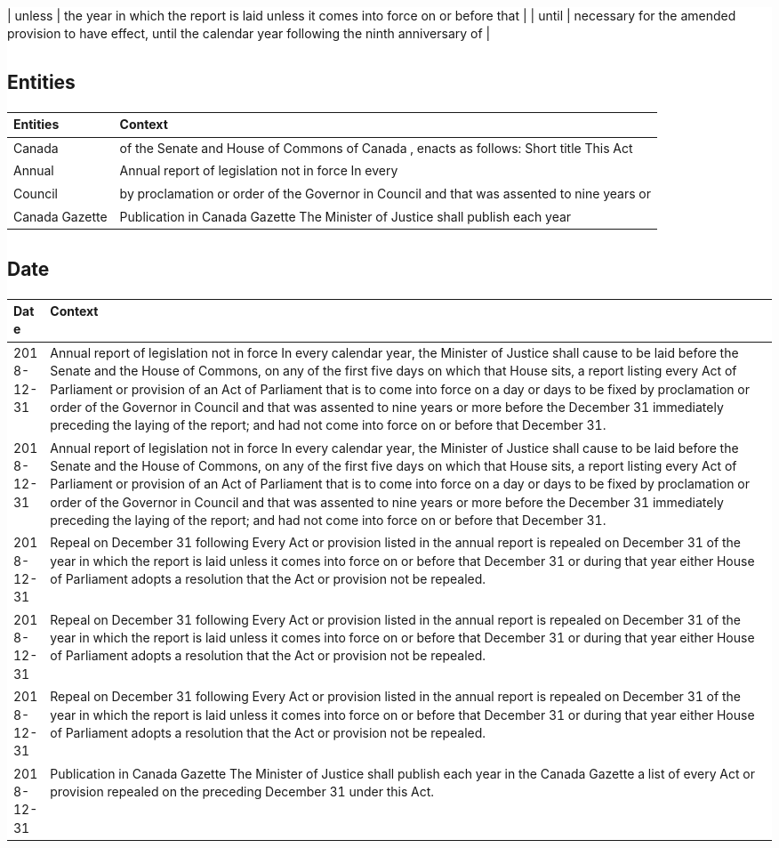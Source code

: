 | unless      | the year in which the report is laid unless it comes into force on or before that                              |
| until       | necessary for the amended provision to have effect, until the calendar year following the ninth anniversary of |


## Entities
| Entities       | Context                                                                                    |
|:---------------|:-------------------------------------------------------------------------------------------|
| Canada         | of the Senate and House of Commons of Canada , enacts as follows: Short title This Act     |
| Annual         | Annual report of legislation not in force In every                                         |
| Council        | by proclamation or order of the Governor in Council and that was assented to nine years or |
| Canada Gazette | Publication in   Canada Gazette The Minister of Justice shall publish each year            |


## Date
| Date       | Context                                                                                                                                                                                                                                                                                                                                                                                                                                                                                                                                                                                      |
|:-----------|:---------------------------------------------------------------------------------------------------------------------------------------------------------------------------------------------------------------------------------------------------------------------------------------------------------------------------------------------------------------------------------------------------------------------------------------------------------------------------------------------------------------------------------------------------------------------------------------------|
| 2018-12-31 | Annual report of legislation not in force In every calendar year, the Minister of Justice shall cause to be laid before the Senate and the House of Commons, on any of the first five days on which that House sits, a report listing every Act of Parliament or provision of an Act of Parliament that is to come into force on a day or days to be fixed by proclamation or order of the Governor in Council and that was assented to nine years or more before the December 31 immediately preceding the laying of the report; and had not come into force on or before that December 31. |
| 2018-12-31 | Annual report of legislation not in force In every calendar year, the Minister of Justice shall cause to be laid before the Senate and the House of Commons, on any of the first five days on which that House sits, a report listing every Act of Parliament or provision of an Act of Parliament that is to come into force on a day or days to be fixed by proclamation or order of the Governor in Council and that was assented to nine years or more before the December 31 immediately preceding the laying of the report; and had not come into force on or before that December 31. |
| 2018-12-31 | Repeal on December 31 following Every Act or provision listed in the annual report is repealed on December 31 of the year in which the report is laid unless it comes into force on or before that December 31 or during that year either House of Parliament adopts a resolution that the Act or provision not be repealed.                                                                                                                                                                                                                                                                 |
| 2018-12-31 | Repeal on December 31 following Every Act or provision listed in the annual report is repealed on December 31 of the year in which the report is laid unless it comes into force on or before that December 31 or during that year either House of Parliament adopts a resolution that the Act or provision not be repealed.                                                                                                                                                                                                                                                                 |
| 2018-12-31 | Repeal on December 31 following Every Act or provision listed in the annual report is repealed on December 31 of the year in which the report is laid unless it comes into force on or before that December 31 or during that year either House of Parliament adopts a resolution that the Act or provision not be repealed.                                                                                                                                                                                                                                                                 |
| 2018-12-31 | Publication in  Canada Gazette The Minister of Justice shall publish each year in the  Canada Gazette  a list of every Act or provision repealed on the preceding December 31 under this Act.                                                                                                                                                                                                                                                                                                                                                                                                |